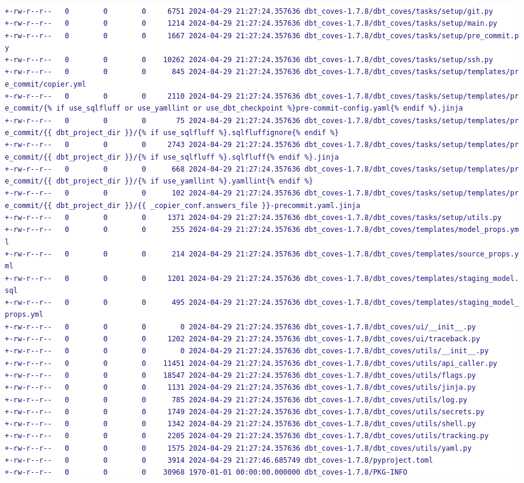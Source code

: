 ```diff
+-rw-r--r--   0        0        0     6751 2024-04-29 21:27:24.357636 dbt_coves-1.7.8/dbt_coves/tasks/setup/git.py
+-rw-r--r--   0        0        0     1214 2024-04-29 21:27:24.357636 dbt_coves-1.7.8/dbt_coves/tasks/setup/main.py
+-rw-r--r--   0        0        0     1667 2024-04-29 21:27:24.357636 dbt_coves-1.7.8/dbt_coves/tasks/setup/pre_commit.py
+-rw-r--r--   0        0        0    10262 2024-04-29 21:27:24.357636 dbt_coves-1.7.8/dbt_coves/tasks/setup/ssh.py
+-rw-r--r--   0        0        0      845 2024-04-29 21:27:24.357636 dbt_coves-1.7.8/dbt_coves/tasks/setup/templates/pre_commit/copier.yml
+-rw-r--r--   0        0        0     2110 2024-04-29 21:27:24.357636 dbt_coves-1.7.8/dbt_coves/tasks/setup/templates/pre_commit/{% if use_sqlfluff or use_yamllint or use_dbt_checkpoint %}pre-commit-config.yaml{% endif %}.jinja
+-rw-r--r--   0        0        0       75 2024-04-29 21:27:24.357636 dbt_coves-1.7.8/dbt_coves/tasks/setup/templates/pre_commit/{{ dbt_project_dir }}/{% if use_sqlfluff %}.sqlfluffignore{% endif %}
+-rw-r--r--   0        0        0     2743 2024-04-29 21:27:24.357636 dbt_coves-1.7.8/dbt_coves/tasks/setup/templates/pre_commit/{{ dbt_project_dir }}/{% if use_sqlfluff %}.sqlfluff{% endif %}.jinja
+-rw-r--r--   0        0        0      668 2024-04-29 21:27:24.357636 dbt_coves-1.7.8/dbt_coves/tasks/setup/templates/pre_commit/{{ dbt_project_dir }}/{% if use_yamllint %}.yamllint{% endif %}
+-rw-r--r--   0        0        0      102 2024-04-29 21:27:24.357636 dbt_coves-1.7.8/dbt_coves/tasks/setup/templates/pre_commit/{{ dbt_project_dir }}/{{ _copier_conf.answers_file }}-precommit.yaml.jinja
+-rw-r--r--   0        0        0     1371 2024-04-29 21:27:24.357636 dbt_coves-1.7.8/dbt_coves/tasks/setup/utils.py
+-rw-r--r--   0        0        0      255 2024-04-29 21:27:24.357636 dbt_coves-1.7.8/dbt_coves/templates/model_props.yml
+-rw-r--r--   0        0        0      214 2024-04-29 21:27:24.357636 dbt_coves-1.7.8/dbt_coves/templates/source_props.yml
+-rw-r--r--   0        0        0     1201 2024-04-29 21:27:24.357636 dbt_coves-1.7.8/dbt_coves/templates/staging_model.sql
+-rw-r--r--   0        0        0      495 2024-04-29 21:27:24.357636 dbt_coves-1.7.8/dbt_coves/templates/staging_model_props.yml
+-rw-r--r--   0        0        0        0 2024-04-29 21:27:24.357636 dbt_coves-1.7.8/dbt_coves/ui/__init__.py
+-rw-r--r--   0        0        0     1202 2024-04-29 21:27:24.357636 dbt_coves-1.7.8/dbt_coves/ui/traceback.py
+-rw-r--r--   0        0        0        0 2024-04-29 21:27:24.357636 dbt_coves-1.7.8/dbt_coves/utils/__init__.py
+-rw-r--r--   0        0        0    11451 2024-04-29 21:27:24.357636 dbt_coves-1.7.8/dbt_coves/utils/api_caller.py
+-rw-r--r--   0        0        0    18547 2024-04-29 21:27:24.357636 dbt_coves-1.7.8/dbt_coves/utils/flags.py
+-rw-r--r--   0        0        0     1131 2024-04-29 21:27:24.357636 dbt_coves-1.7.8/dbt_coves/utils/jinja.py
+-rw-r--r--   0        0        0      785 2024-04-29 21:27:24.357636 dbt_coves-1.7.8/dbt_coves/utils/log.py
+-rw-r--r--   0        0        0     1749 2024-04-29 21:27:24.357636 dbt_coves-1.7.8/dbt_coves/utils/secrets.py
+-rw-r--r--   0        0        0     1342 2024-04-29 21:27:24.357636 dbt_coves-1.7.8/dbt_coves/utils/shell.py
+-rw-r--r--   0        0        0     2205 2024-04-29 21:27:24.357636 dbt_coves-1.7.8/dbt_coves/utils/tracking.py
+-rw-r--r--   0        0        0     1575 2024-04-29 21:27:24.357636 dbt_coves-1.7.8/dbt_coves/utils/yaml.py
+-rw-r--r--   0        0        0     3914 2024-04-29 21:27:46.685749 dbt_coves-1.7.8/pyproject.toml
+-rw-r--r--   0        0        0    30968 1970-01-01 00:00:00.000000 dbt_coves-1.7.8/PKG-INFO
```
